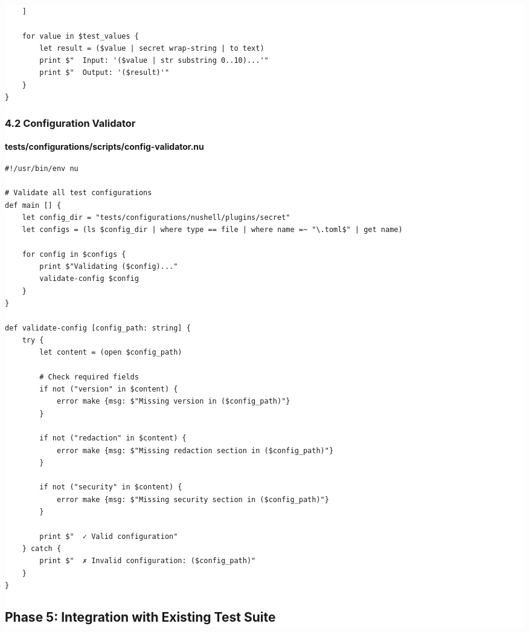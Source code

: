 ```nu
    ]

    for value in $test_values {
        let result = ($value | secret wrap-string | to text)
        print $"  Input: '($value | str substring 0..10)...'"
        print $"  Output: '($result)'"
    }
}
```

### 4.2 Configuration Validator
**tests/configurations/scripts/config-validator.nu**
```nu
#!/usr/bin/env nu

# Validate all test configurations
def main [] {
    let config_dir = "tests/configurations/nushell/plugins/secret"
    let configs = (ls $config_dir | where type == file | where name =~ "\.toml$" | get name)

    for config in $configs {
        print $"Validating ($config)..."
        validate-config $config
    }
}

def validate-config [config_path: string] {
    try {
        let content = (open $config_path)

        # Check required fields
        if not ("version" in $content) {
            error make {msg: $"Missing version in ($config_path)"}
        }

        if not ("redaction" in $content) {
            error make {msg: $"Missing redaction section in ($config_path)"}
        }

        if not ("security" in $content) {
            error make {msg: $"Missing security section in ($config_path)"}
        }

        print $"  ✓ Valid configuration"
    } catch {
        print $"  ✗ Invalid configuration: ($config_path)"
    }
}
```

## Phase 5: Integration with Existing Test Suite

